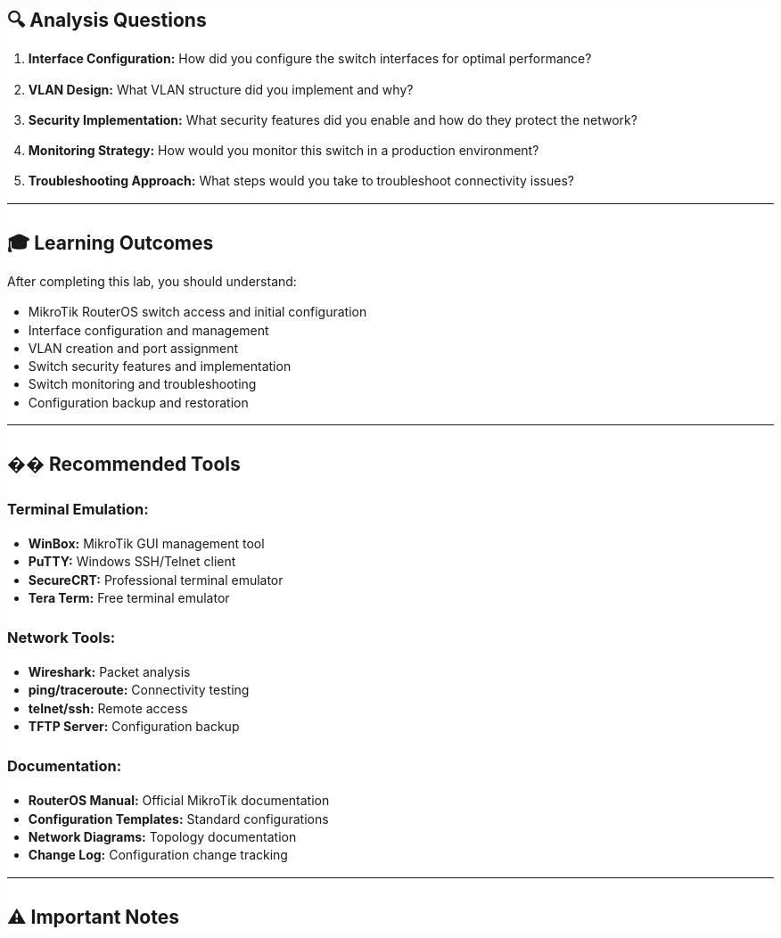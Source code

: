 
## 🔍 Analysis Questions

1. **Interface Configuration:** How did you configure the switch interfaces for optimal performance?

2. **VLAN Design:** What VLAN structure did you implement and why?

3. **Security Implementation:** What security features did you enable and how do they protect the network?

4. **Monitoring Strategy:** How would you monitor this switch in a production environment?

5. **Troubleshooting Approach:** What steps would you take to troubleshoot connectivity issues?

---

## 🎓 Learning Outcomes

After completing this lab, you should understand:
- MikroTik RouterOS switch access and initial configuration
- Interface configuration and management
- VLAN creation and port assignment
- Switch security features and implementation
- Switch monitoring and troubleshooting
- Configuration backup and restoration

---

## ��️ Recommended Tools

### **Terminal Emulation:**
- **WinBox:** MikroTik GUI management tool
- **PuTTY:** Windows SSH/Telnet client
- **SecureCRT:** Professional terminal emulator
- **Tera Term:** Free terminal emulator

### **Network Tools:**
- **Wireshark:** Packet analysis
- **ping/traceroute:** Connectivity testing
- **telnet/ssh:** Remote access
- **TFTP Server:** Configuration backup

### **Documentation:**
- **RouterOS Manual:** Official MikroTik documentation
- **Configuration Templates:** Standard configurations
- **Network Diagrams:** Topology documentation
- **Change Log:** Configuration change tracking

---

## ⚠️ Important Notes
